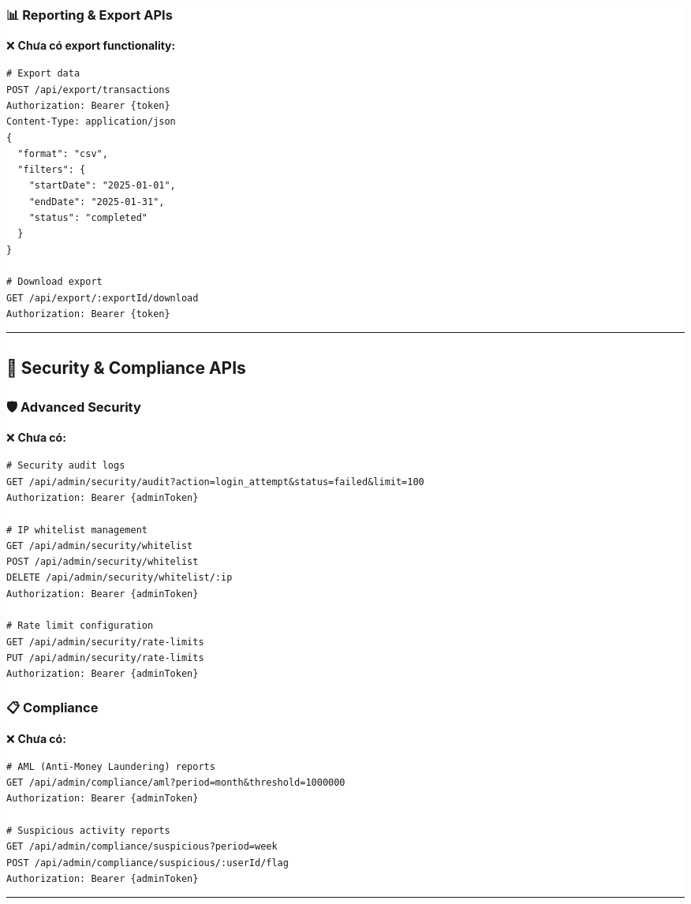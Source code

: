### 📊 Reporting & Export APIs
❌ **Chưa có export functionality:**
```http
# Export data
POST /api/export/transactions
Authorization: Bearer {token}
Content-Type: application/json
{
  "format": "csv",
  "filters": {
    "startDate": "2025-01-01",
    "endDate": "2025-01-31",
    "status": "completed"
  }
}

# Download export
GET /api/export/:exportId/download
Authorization: Bearer {token}
```

---

## 🔐 Security & Compliance APIs

### 🛡️ Advanced Security
❌ **Chưa có:**
```http
# Security audit logs
GET /api/admin/security/audit?action=login_attempt&status=failed&limit=100
Authorization: Bearer {adminToken}

# IP whitelist management  
GET /api/admin/security/whitelist
POST /api/admin/security/whitelist
DELETE /api/admin/security/whitelist/:ip
Authorization: Bearer {adminToken}

# Rate limit configuration
GET /api/admin/security/rate-limits
PUT /api/admin/security/rate-limits
Authorization: Bearer {adminToken}
```

### 📋 Compliance
❌ **Chưa có:**
```http
# AML (Anti-Money Laundering) reports
GET /api/admin/compliance/aml?period=month&threshold=1000000
Authorization: Bearer {adminToken}

# Suspicious activity reports
GET /api/admin/compliance/suspicious?period=week
POST /api/admin/compliance/suspicious/:userId/flag
Authorization: Bearer {adminToken}
```

---